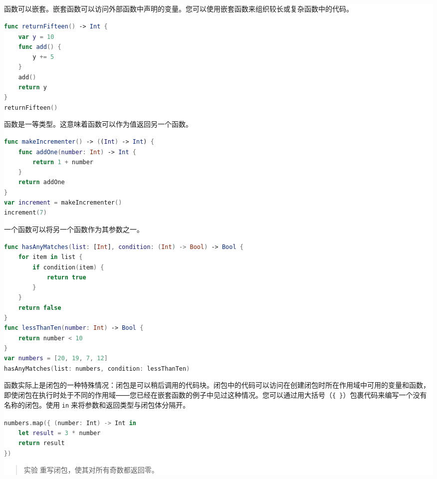 函数可以嵌套。嵌套函数可以访问外部函数中声明的变量。您可以使用嵌套函数来组织较长或复杂函数中的代码。

```swift
func returnFifteen() -> Int {
    var y = 10
    func add() {
        y += 5
    }
    add()
    return y
}
returnFifteen()
```

函数是一等类型。这意味着函数可以作为值返回另一个函数。

```swift
func makeIncrementer() -> ((Int) -> Int) {
    func addOne(number: Int) -> Int {
        return 1 + number
    }
    return addOne
}
var increment = makeIncrementer()
increment(7)
```

一个函数可以将另一个函数作为其参数之一。

```swift
func hasAnyMatches(list: [Int], condition: (Int) -> Bool) -> Bool {
    for item in list {
        if condition(item) {
            return true
        }
    }
    return false
}
func lessThanTen(number: Int) -> Bool {
    return number < 10
}
var numbers = [20, 19, 7, 12]
hasAnyMatches(list: numbers, condition: lessThanTen)
```

函数实际上是闭包的一种特殊情况：闭包是可以稍后调用的代码块。闭包中的代码可以访问在创建闭包时所在作用域中可用的变量和函数，即使闭包在执行时处于不同的作用域——您已经在嵌套函数的例子中见过这种情况。您可以通过用大括号（`{ }`）包裹代码来编写一个没有名称的闭包。使用 `in` 来将参数和返回类型与闭包体分隔开。

```swift
numbers.map({ (number: Int) -> Int in
    let result = 3 * number
    return result
})
```

> 实验
> 重写闭包，使其对所有奇数都返回零。
